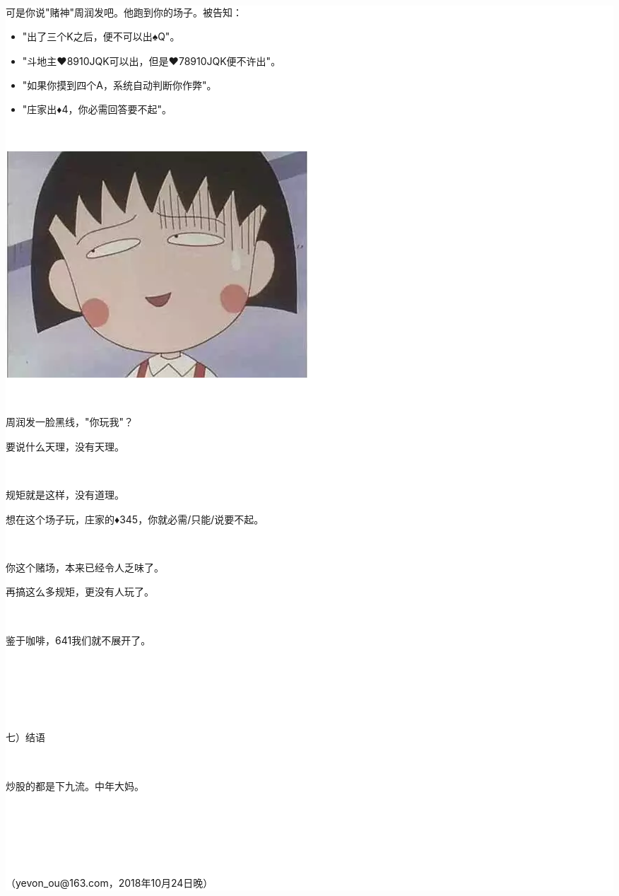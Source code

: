 
可是你说"赌神"周润发吧。他跑到你的场子。被告知：

-   "出了三个K之后，便不可以出♠Q"。

-   "斗地主♥8910JQK可以出，但是♥78910JQK便不许出"。

-   "如果你摸到四个A，系统自动判断你作弊"。

-   "庄家出♦4，你必需回答要不起"。

 

![](../img/F2090/media/image4.png)


 

周润发一脸黑线，"你玩我"？

要说什么天理，没有天理。

 

规矩就是这样，没有道理。

想在这个场子玩，庄家的♦345，你就必需/只能/说要不起。

 

你这个赌场，本来已经令人乏味了。

再搞这么多规矩，更没有人玩了。

 

鉴于咖啡，641我们就不展开了。

 

 

 

七）结语

 

炒股的都是下九流。中年大妈。

 

 

 

（yevon\_ou\@163.com，2018年10月24日晚）
